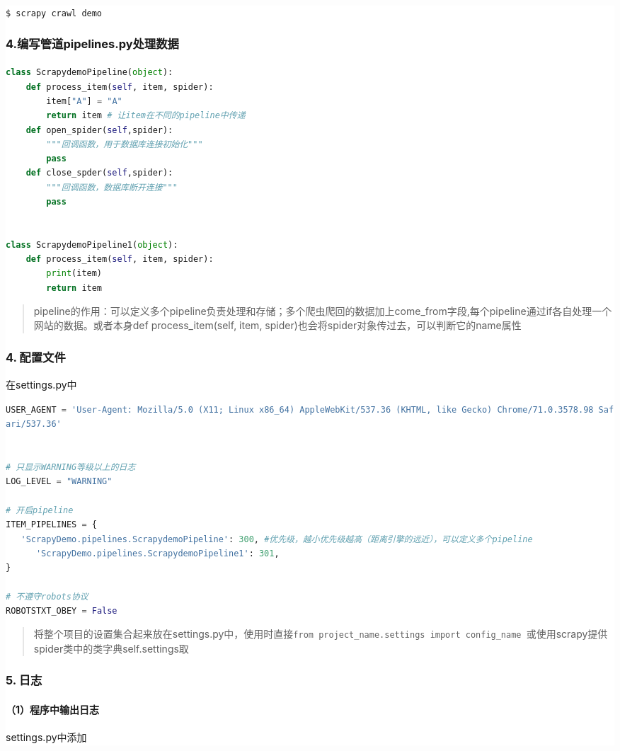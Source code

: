 ```bash
$ scrapy crawl demo
```
### 4.编写管道pipelines.py处理数据
```python
class ScrapydemoPipeline(object):
    def process_item(self, item, spider):
        item["A"] = "A"
        return item # 让item在不同的pipeline中传递
    def open_spider(self,spider):
        """回调函数，用于数据库连接初始化"""
        pass
    def close_spder(self,spider):
        """回调函数，数据库断开连接"""
        pass
 
 
class ScrapydemoPipeline1(object):
    def process_item(self, item, spider):
        print(item)
        return item
```
>pipeline的作用：可以定义多个pipeline负责处理和存储；多个爬虫爬回的数据加上come_from字段,每个pipeline通过if各自处理一个网站的数据。或者本身def process_item(self, item, spider)也会将spider对象传过去，可以判断它的name属性
### 4. 配置文件
在settings.py中
```python
USER_AGENT = 'User-Agent: Mozilla/5.0 (X11; Linux x86_64) AppleWebKit/537.36 (KHTML, like Gecko) Chrome/71.0.3578.98 Safari/537.36'
 
 
# 只显示WARNING等级以上的日志
LOG_LEVEL = "WARNING"
 
# 开启pipeline
ITEM_PIPELINES = {
   'ScrapyDemo.pipelines.ScrapydemoPipeline': 300, #优先级，越小优先级越高（距离引擎的远近），可以定义多个pipeline
      'ScrapyDemo.pipelines.ScrapydemoPipeline1': 301,
}
 
# 不遵守robots协议
ROBOTSTXT_OBEY = False
```
> 将整个项目的设置集合起来放在settings.py中，使用时直接`from project_name.settings import config_name `或使用scrapy提供spider类中的类字典self.settings取
 
### 5. 日志
 
#### （1）程序中输出日志
 
settings.py中添加
 